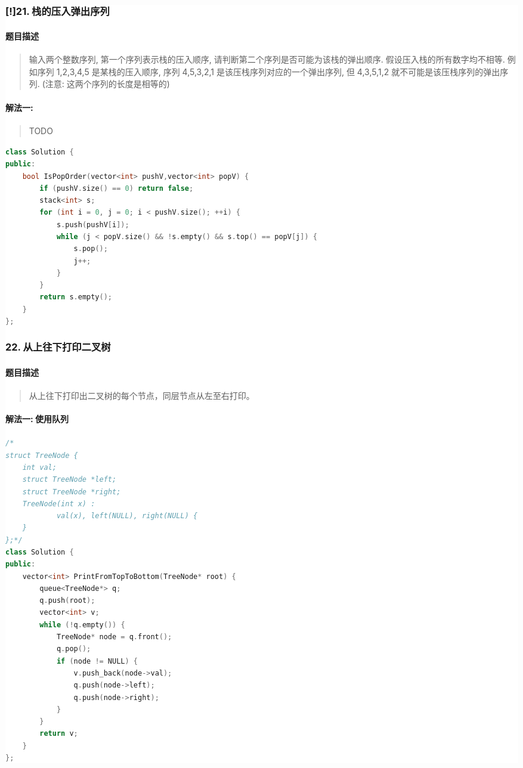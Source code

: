 ### [!]21. 栈的压入弹出序列

#### 题目描述

> 输入两个整数序列, 第一个序列表示栈的压入顺序, 请判断第二个序列是否可能为该栈的弹出顺序. 假设压入栈的所有数字均不相等. 例如序列 1,2,3,4,5 是某栈的压入顺序, 序列 4,5,3,2,1 是该压栈序列对应的一个弹出序列, 但 4,3,5,1,2 就不可能是该压栈序列的弹出序列. (注意: 这两个序列的长度是相等的)

#### 解法一:

> TODO

```c++
class Solution {
public:
    bool IsPopOrder(vector<int> pushV,vector<int> popV) {
        if (pushV.size() == 0) return false;
        stack<int> s;
        for (int i = 0, j = 0; i < pushV.size(); ++i) {
            s.push(pushV[i]);
            while (j < popV.size() && !s.empty() && s.top() == popV[j]) {
                s.pop();
                j++;
            }
        }
        return s.empty();
    }
};
```

### 22. 从上往下打印二叉树

#### 题目描述

> 从上往下打印出二叉树的每个节点，同层节点从左至右打印。

#### 解法一: 使用队列

```c++
/*
struct TreeNode {
	int val;
	struct TreeNode *left;
	struct TreeNode *right;
	TreeNode(int x) :
			val(x), left(NULL), right(NULL) {
	}
};*/
class Solution {
public:
    vector<int> PrintFromTopToBottom(TreeNode* root) {
        queue<TreeNode*> q;
        q.push(root);
        vector<int> v;
        while (!q.empty()) {
            TreeNode* node = q.front();
            q.pop();
            if (node != NULL) {
                v.push_back(node->val);
                q.push(node->left);
                q.push(node->right);
            }
        }
        return v;
    }
};
```